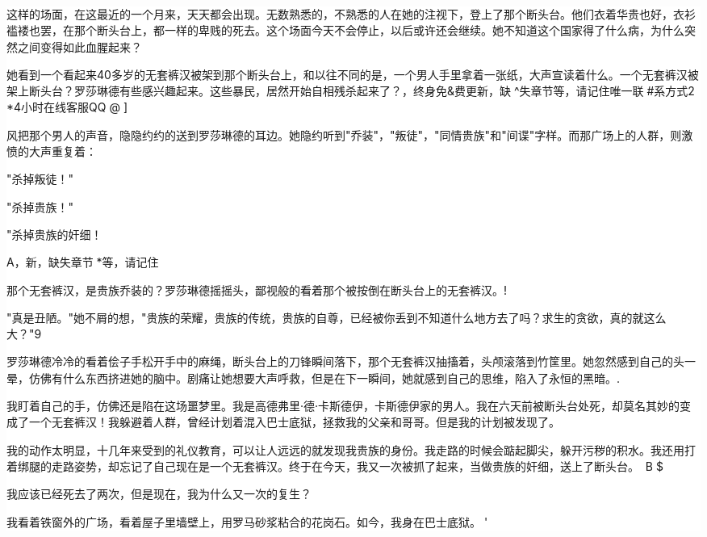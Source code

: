 

这样的场面，在这最近的一个月来，天天都会出现。无数熟悉的，不熟悉的人在她的注视下，登上了那个断头台。他们衣着华贵也好，衣衫褴褛也罢，在那个断头台上，都一样的卑贱的死去。这个场面今天不会停止，以后或许还会继续。她不知道这个国家得了什么病，为什么突然之间变得如此血腥起来？



她看到一个看起来40多岁的无套裤汉被架到那个断头台上，和以往不同的是，一个男人手里拿着一张纸，大声宣读着什么。一个无套裤汉被架上断头台？罗莎琳德有些感兴趣起来。这些暴民，居然开始自相残杀起来了？，终身免&费更新，缺 ^失章节等，请记住唯一联 #系方式2 *4小时在线客服QQ @ ]



风把那个男人的声音，隐隐约约的送到罗莎琳德的耳边。她隐约听到"乔装"，"叛徒"，"同情贵族"和"间谍"字样。而那广场上的人群，则激愤的大声重复着：



"杀掉叛徒！"





"杀掉贵族！"





"杀掉贵族的奸细！

A，新，缺失章节 *等，请记住





那个无套裤汉，是贵族乔装的？罗莎琳德摇摇头，鄙视般的看着那个被按倒在断头台上的无套裤汉。!



"真是丑陋。"她不屑的想，"贵族的荣耀，贵族的传统，贵族的自尊，已经被你丢到不知道什么地方去了吗？求生的贪欲，真的就这么大？"9



罗莎琳德冷冷的看着侩子手松开手中的麻绳，断头台上的刀锋瞬间落下，那个无套裤汉抽搐着，头颅滚落到竹筐里。她忽然感到自己的头一晕，仿佛有什么东西挤进她的脑中。剧痛让她想要大声呼救，但是在下一瞬间，她就感到自己的思维，陷入了永恒的黑暗。.







我盯着自己的手，仿佛还是陷在这场噩梦里。我是高德弗里·德·卡斯德伊，卡斯德伊家的男人。我在六天前被断头台处死，却莫名其妙的变成了一个无套裤汉！我躲避着人群，曾经计划着混入巴士底狱，拯救我的父亲和哥哥。但是我的计划被发现了。





我的动作太明显，十几年来受到的礼仪教育，可以让人远远的就发现我贵族的身份。我走路的时候会踮起脚尖，躲开污秽的积水。我还用打着绑腿的走路姿势，却忘记了自己现在是一个无套裤汉。终于在今天，我又一次被抓了起来，当做贵族的奸细，送上了断头台。  B $





我应该已经死去了两次，但是现在，我为什么又一次的复生？





我看着铁窗外的广场，看着屋子里墙壁上，用罗马砂浆粘合的花岗石。如今，我身在巴士底狱。 '


